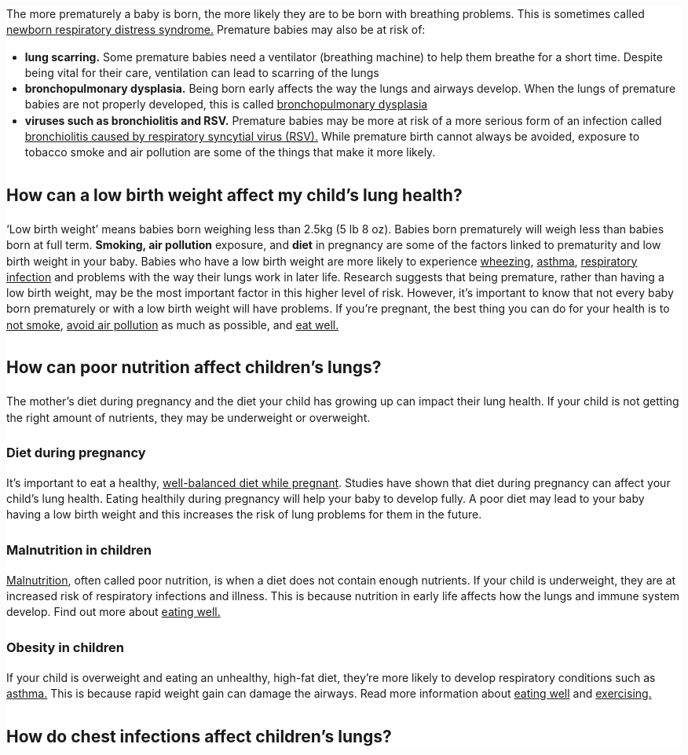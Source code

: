 The more prematurely a baby is born, the more likely they are to be born with breathing problems. This is sometimes called [newborn respiratory distress syndrome.](https://www.nhs.uk/conditions/neonatal-respiratory-distress-syndrome/) Premature babies may also be at risk of: 
* **lung scarring.** Some premature babies need a ventilator (breathing machine) to help them breathe for a short time. Despite being vital for their care, ventilation can lead to scarring of the lungs
* **bronchopulmonary dysplasia.** Being born early affects the way the lungs and airways develop. When the lungs of premature babies are not properly developed, this is called [bronchopulmonary dysplasia](https://www.blf.org.uk/support-for-you/bronchopulmonary-dysplasia-bpd)
* **viruses such as bronchiolitis and RSV.** Premature babies may be more at risk of a more serious form of an infection called [bronchiolitis caused by respiratory syncytial virus (RSV).](https://www.blf.org.uk/support-for-you/bronchiolitis)
While premature birth cannot always be avoided, exposure to tobacco smoke and air pollution are some of the things that make it more likely. 
## How can a low birth weight affect my child’s lung health?
‘Low birth weight’ means babies born weighing less than 2.5kg (5 lb 8 oz). Babies born prematurely will weigh less than babies born at full term.
**Smoking, air pollution** exposure, and **diet** in pregnancy are some of the factors linked to prematurity and low birth weight in your baby.
Babies who have a low birth weight are more likely to experience [wheezing](https://www.blf.org.uk/support-for-you/signs-of-breathing-problems-in-children/breathing-problems-to-look-out-for#breathing-problems), [asthma](https://www.blf.org.uk/support-for-you/asthma-in-children), [respiratory infection](https://www.blf.org.uk/support-for-you/risks-to-childrens-lungs/infections) and problems with the way their lungs work in later life. Research suggests that being premature, rather than having a low birth weight, may be the most important factor in this higher level of risk. 
However, it’s important to know that not every baby born prematurely or with a low birth weight will have problems. 
If you’re pregnant, the best thing you can do for your health is to [not smoke](https://www.blf.org.uk/support-for-you/smoking/how-can-i-quit), [avoid air pollution](https://www.blf.org.uk/support-for-you/air-pollution/tips) as much as possible, and [eat well.](https://www.blf.org.uk/support-for-you/eating-well/eating-a-healthy-diet)
## How can poor nutrition affect children’s lungs?
The mother’s diet during pregnancy and the diet your child has growing up can impact their lung health. If your child is not getting the right amount of nutrients, they may be underweight or overweight. 
### Diet during pregnancy
It’s important to eat a healthy, [well-balanced diet while pregnant](https://www.nhs.uk/pregnancy/keeping-well/have-a-healthy-diet/). Studies have shown that diet during pregnancy can affect your child’s lung health. 
Eating healthily during pregnancy will help your baby to develop fully. A poor diet may lead to your baby having a low birth weight and this increases the risk of lung problems for them in the future. 
### Malnutrition in children
[Malnutrition](https://www.nhs.uk/conditions/malnutrition/), often called poor nutrition, is when a diet does not contain enough nutrients. If your child is underweight, they are at increased risk of respiratory infections and illness. This is because nutrition in early life affects how the lungs and immune system develop. 
Find out more about [eating well.](https://www.blf.org.uk/support-for-you/risks-to-childrens-lungs/what-can-parents-do)
### Obesity in children
If your child is overweight and eating an unhealthy, high-fat diet, they’re more likely to develop respiratory conditions such as [asthma.](https://www.asthma.org.uk/advice/understanding-asthma/) This is because rapid weight gain can damage the airways. 
Read more information about [eating well](https://www.blf.org.uk/support-for-you/risks-to-childrens-lungs/what-can-parents-do) and [exercising.](https://www.blf.org.uk/support-for-you/risks-to-childrens-lungs/what-can-parents-do)
## How do chest infections affect children’s lungs?